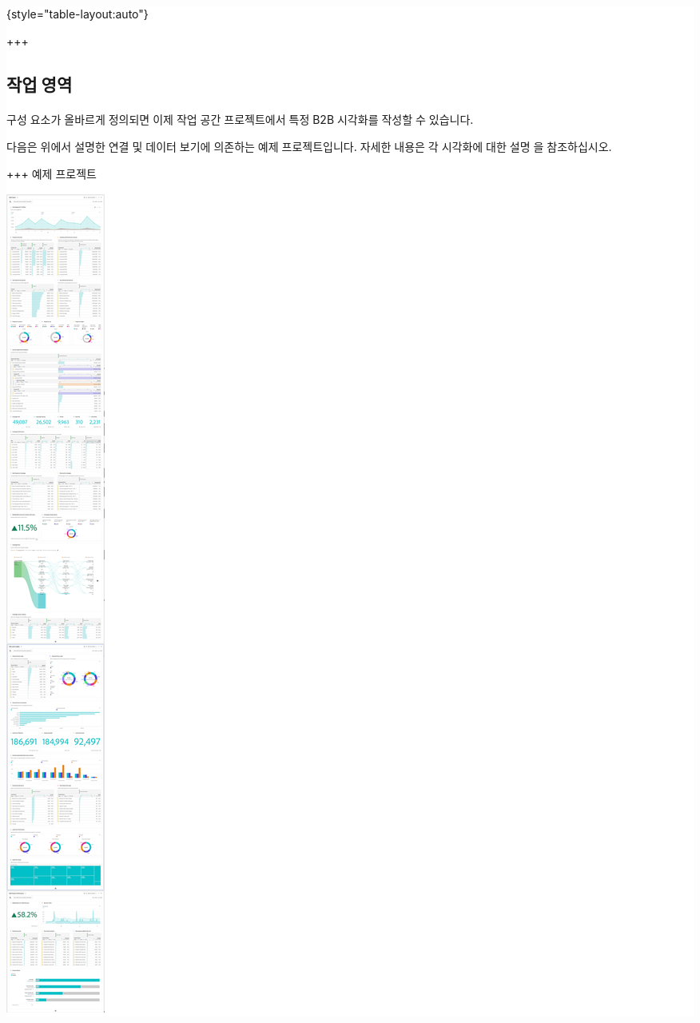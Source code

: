 {style="table-layout:auto"}

+++



## 작업 영역

구성 요소가 올바르게 정의되면 이제 작업 공간 프로젝트에서 특정 B2B 시각화를 작성할 수 있습니다.

다음은 위에서 설명한 연결 및 데이터 보기에 의존하는 예제 프로젝트입니다. 자세한 내용은 각 시각화에 대한 설명 을 참조하십시오.

+++ 예제 프로젝트

![시각화](assets/visualizations.png)